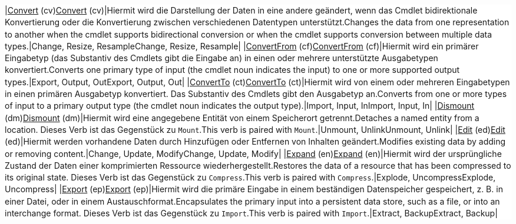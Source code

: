 |<span data-ttu-id="79225-320">[Convert](/dotnet/api/System.Management.Automation.VerbsData.Convert) (cv)</span><span class="sxs-lookup"><span data-stu-id="79225-320">[Convert](/dotnet/api/System.Management.Automation.VerbsData.Convert) (cv)</span></span>|<span data-ttu-id="79225-321">Hiermit wird die Darstellung der Daten in eine andere geändert, wenn das Cmdlet bidirektionale Konvertierung oder die Konvertierung zwischen verschiedenen Datentypen unterstützt.</span><span class="sxs-lookup"><span data-stu-id="79225-321">Changes the data from one representation to another when the cmdlet supports bidirectional conversion or when the cmdlet supports conversion between multiple data types.</span></span>|<span data-ttu-id="79225-322">Change, Resize, Resample</span><span class="sxs-lookup"><span data-stu-id="79225-322">Change, Resize, Resample</span></span>|
|<span data-ttu-id="79225-323">[ConvertFrom](/dotnet/api/System.Management.Automation.VerbsData.ConvertFrom) (cf)</span><span class="sxs-lookup"><span data-stu-id="79225-323">[ConvertFrom](/dotnet/api/System.Management.Automation.VerbsData.ConvertFrom) (cf)</span></span>|<span data-ttu-id="79225-324">Hiermit wird ein primärer Eingabetyp (das Substantiv des Cmdlets gibt die Eingabe an) in einen oder mehrere unterstützte Ausgabetypen konvertiert.</span><span class="sxs-lookup"><span data-stu-id="79225-324">Converts one primary type of input (the cmdlet noun indicates the input) to one or more supported output types.</span></span>|<span data-ttu-id="79225-325">Export, Output, Out</span><span class="sxs-lookup"><span data-stu-id="79225-325">Export, Output, Out</span></span>|
|<span data-ttu-id="79225-326">[ConvertTo](/dotnet/api/System.Management.Automation.VerbsData.ConvertTo) (ct)</span><span class="sxs-lookup"><span data-stu-id="79225-326">[ConvertTo](/dotnet/api/System.Management.Automation.VerbsData.ConvertTo) (ct)</span></span>|<span data-ttu-id="79225-327">Hiermit wird von einem oder mehreren Eingabetypen in einen primären Ausgabetyp konvertiert. Das Substantiv des Cmdlets gibt den Ausgabetyp an.</span><span class="sxs-lookup"><span data-stu-id="79225-327">Converts from one or more types of input to a primary output type (the cmdlet noun indicates the output type).</span></span>|<span data-ttu-id="79225-328">Import, Input, In</span><span class="sxs-lookup"><span data-stu-id="79225-328">Import, Input, In</span></span>|
|<span data-ttu-id="79225-329">[Dismount](/dotnet/api/System.Management.Automation.VerbsData.Dismount) (dm)</span><span class="sxs-lookup"><span data-stu-id="79225-329">[Dismount](/dotnet/api/System.Management.Automation.VerbsData.Dismount) (dm)</span></span>|<span data-ttu-id="79225-330">Hiermit wird eine angegebene Entität von einem Speicherort getrennt.</span><span class="sxs-lookup"><span data-stu-id="79225-330">Detaches a named entity from a location.</span></span> <span data-ttu-id="79225-331">Dieses Verb ist das Gegenstück zu `Mount`.</span><span class="sxs-lookup"><span data-stu-id="79225-331">This verb is paired with `Mount`.</span></span>|<span data-ttu-id="79225-332">Unmount, Unlink</span><span class="sxs-lookup"><span data-stu-id="79225-332">Unmount, Unlink</span></span>|
|<span data-ttu-id="79225-333">[Edit](/dotnet/api/System.Management.Automation.VerbsData.Edit) (ed)</span><span class="sxs-lookup"><span data-stu-id="79225-333">[Edit](/dotnet/api/System.Management.Automation.VerbsData.Edit) (ed)</span></span>|<span data-ttu-id="79225-334">Hiermit werden vorhandene Daten durch Hinzufügen oder Entfernen von Inhalten geändert.</span><span class="sxs-lookup"><span data-stu-id="79225-334">Modifies existing data by adding or removing content.</span></span>|<span data-ttu-id="79225-335">Change, Update, Modify</span><span class="sxs-lookup"><span data-stu-id="79225-335">Change, Update, Modify</span></span>|
|<span data-ttu-id="79225-336">[Expand](/dotnet/api/System.Management.Automation.VerbsData.Expand) (en)</span><span class="sxs-lookup"><span data-stu-id="79225-336">[Expand](/dotnet/api/System.Management.Automation.VerbsData.Expand) (en)</span></span>|<span data-ttu-id="79225-337">Hiermit wird der ursprüngliche Zustand der Daten einer komprimierten Ressource wiederhergestellt.</span><span class="sxs-lookup"><span data-stu-id="79225-337">Restores the data of a resource that has been compressed to its original state.</span></span> <span data-ttu-id="79225-338">Dieses Verb ist das Gegenstück zu `Compress`.</span><span class="sxs-lookup"><span data-stu-id="79225-338">This verb is paired with `Compress`.</span></span>|<span data-ttu-id="79225-339">Explode, Uncompress</span><span class="sxs-lookup"><span data-stu-id="79225-339">Explode, Uncompress</span></span>|
|<span data-ttu-id="79225-340">[Export](/dotnet/api/System.Management.Automation.VerbsData.Export) (ep)</span><span class="sxs-lookup"><span data-stu-id="79225-340">[Export](/dotnet/api/System.Management.Automation.VerbsData.Export) (ep)</span></span>|<span data-ttu-id="79225-341">Hiermit wird die primäre Eingabe in einem beständigen Datenspeicher gespeichert, z. B. in einer Datei, oder in einem Austauschformat.</span><span class="sxs-lookup"><span data-stu-id="79225-341">Encapsulates the primary input into a persistent data store, such as a file, or into an interchange format.</span></span> <span data-ttu-id="79225-342">Dieses Verb ist das Gegenstück zu `Import`.</span><span class="sxs-lookup"><span data-stu-id="79225-342">This verb is paired with `Import`.</span></span>|<span data-ttu-id="79225-343">Extract, Backup</span><span class="sxs-lookup"><span data-stu-id="79225-343">Extract, Backup</span></span>|